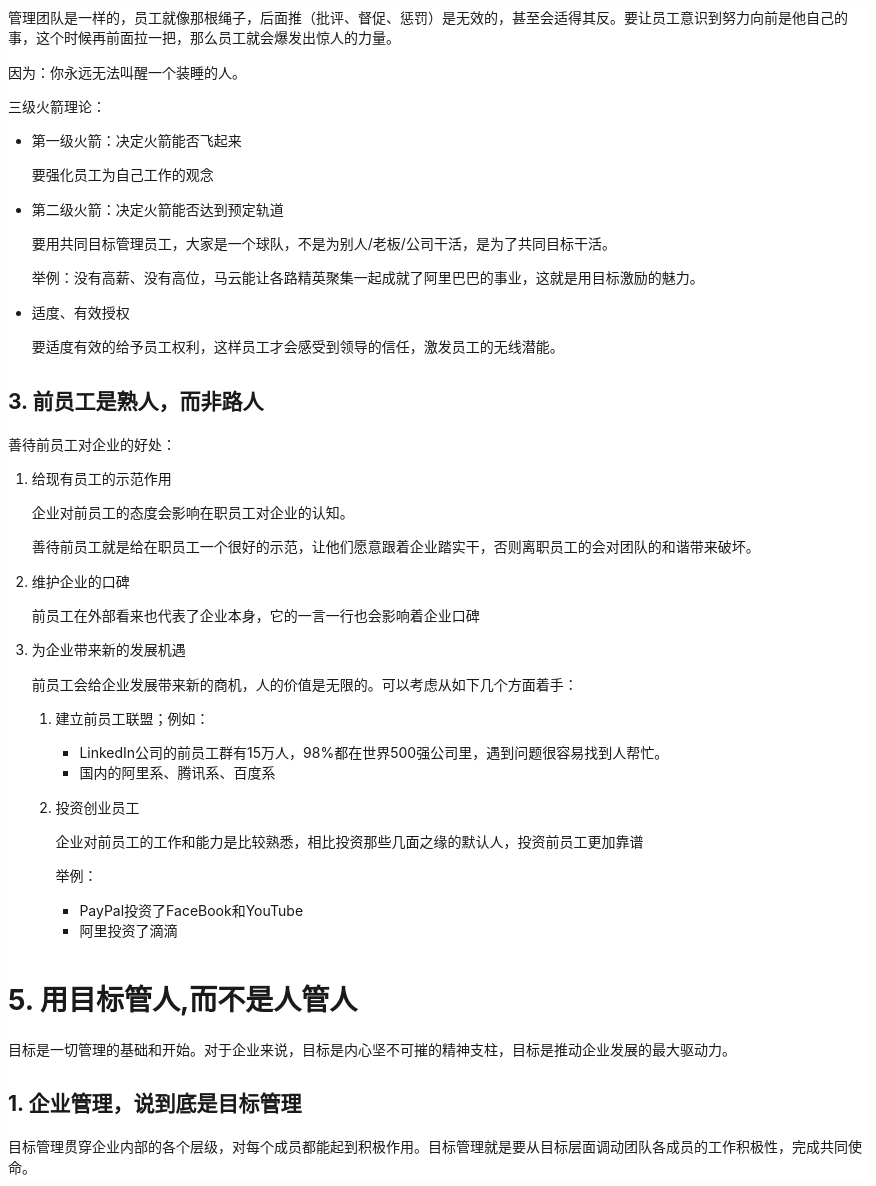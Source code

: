 管理团队是一样的，员工就像那根绳子，后面推（批评、督促、惩罚）是无效的，甚至会适得其反。要让员工意识到努力向前是他自己的事，这个时候再前面拉一把，那么员工就会爆发出惊人的力量。

因为：你永远无法叫醒一个装睡的人。

三级火箭理论：

* 第一级火箭：决定火箭能否飞起来

  要强化员工为自己工作的观念

* 第二级火箭：决定火箭能否达到预定轨道

  要用共同目标管理员工，大家是一个球队，不是为别人/老板/公司干活，是为了共同目标干活。

  举例：没有高薪、没有高位，马云能让各路精英聚集一起成就了阿里巴巴的事业，这就是用目标激励的魅力。

* 适度、有效授权

  要适度有效的给予员工权利，这样员工才会感受到领导的信任，激发员工的无线潜能。

## 3. 前员工是熟人，而非路人

善待前员工对企业的好处：

1. 给现有员工的示范作用

   企业对前员工的态度会影响在职员工对企业的认知。

   善待前员工就是给在职员工一个很好的示范，让他们愿意跟着企业踏实干，否则离职员工的会对团队的和谐带来破坏。

2. 维护企业的口碑

   前员工在外部看来也代表了企业本身，它的一言一行也会影响着企业口碑

3. 为企业带来新的发展机遇

   前员工会给企业发展带来新的商机，人的价值是无限的。可以考虑从如下几个方面着手：

   1. 建立前员工联盟；例如：

      * LinkedIn公司的前员工群有15万人，98%都在世界500强公司里，遇到问题很容易找到人帮忙。
      * 国内的阿里系、腾讯系、百度系

   2. 投资创业员工

      企业对前员工的工作和能力是比较熟悉，相比投资那些几面之缘的默认人，投资前员工更加靠谱

      举例：

      * PayPal投资了FaceBook和YouTube
      * 阿里投资了滴滴

# 5. 用目标管人,而不是人管人

目标是一切管理的基础和开始。对于企业来说，目标是内心坚不可摧的精神支柱，目标是推动企业发展的最大驱动力。

## 1. 企业管理，说到底是目标管理

目标管理贯穿企业内部的各个层级，对每个成员都能起到积极作用。目标管理就是要从目标层面调动团队各成员的工作积极性，完成共同使命。
